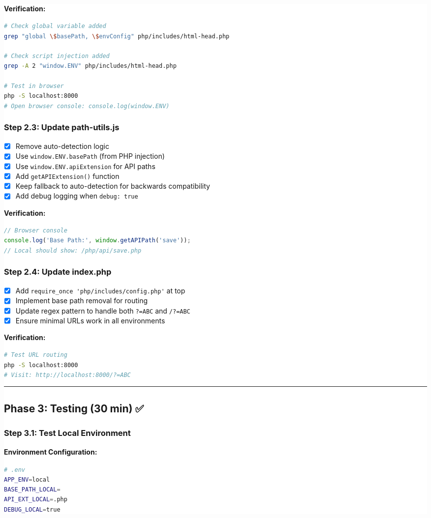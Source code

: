 **Verification:**
```bash
# Check global variable added
grep "global \$basePath, \$envConfig" php/includes/html-head.php

# Check script injection added
grep -A 2 "window.ENV" php/includes/html-head.php

# Test in browser
php -S localhost:8000
# Open browser console: console.log(window.ENV)
```

### Step 2.3: Update path-utils.js
- [x] Remove auto-detection logic
- [x] Use `window.ENV.basePath` (from PHP injection)
- [x] Use `window.ENV.apiExtension` for API paths
- [x] Add `getAPIExtension()` function
- [x] Keep fallback to auto-detection for backwards compatibility
- [x] Add debug logging when `debug: true`

**Verification:**
```javascript
// Browser console
console.log('Base Path:', window.getAPIPath('save'));
// Local should show: /php/api/save.php
```

### Step 2.4: Update index.php
- [x] Add `require_once 'php/includes/config.php'` at top
- [x] Implement base path removal for routing
- [x] Update regex pattern to handle both `?=ABC` and `/?=ABC`
- [x] Ensure minimal URLs work in all environments

**Verification:**
```bash
# Test URL routing
php -S localhost:8000
# Visit: http://localhost:8000/?=ABC
```

---

## Phase 3: Testing (30 min) ✅

### Step 3.1: Test Local Environment

**Environment Configuration:**
```bash
# .env
APP_ENV=local
BASE_PATH_LOCAL=
API_EXT_LOCAL=.php
DEBUG_LOCAL=true
```
